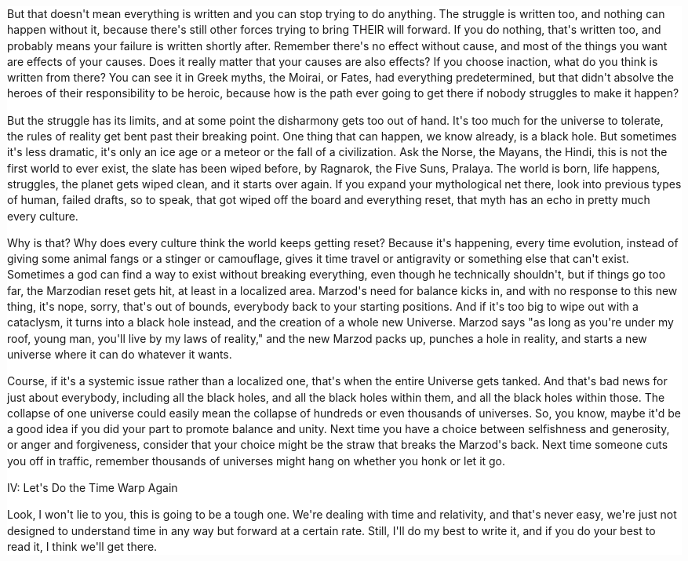 

But that doesn't mean everything is written and you can stop trying to do anything. The struggle is written too, and nothing can happen without it, because there's still other forces trying to bring THEIR will forward. If you do nothing, that's written too, and probably means your failure is written shortly after. Remember there's no effect without cause, and most of the things you want are effects of your causes. Does it really matter that your causes are also effects? If you choose inaction, what do you think is written from there? You can see it in Greek myths, the Moirai, or Fates, had everything predetermined, but that didn't absolve the heroes of their responsibility to be heroic, because how is the path ever going to get there if nobody struggles to make it happen?



But the struggle has its limits, and at some point the disharmony gets too out of hand. It's too much for the universe to tolerate, the rules of reality get bent past their breaking point. One thing that can happen, we know already, is a black hole. But sometimes it's less dramatic, it's only an ice age or a meteor or the fall of a civilization. Ask the Norse, the Mayans, the Hindi, this is not the first world to ever exist, the slate has been wiped before, by Ragnarok, the Five Suns, Pralaya. The world is born, life happens, struggles, the planet gets wiped clean, and it starts over again. If you expand your mythological net there, look into previous types of human, failed drafts, so to speak, that got wiped off the board and everything reset, that myth has an echo in pretty much every culture.



Why is that? Why does every culture think the world keeps getting reset? Because it's happening, every time evolution, instead of giving some animal fangs or a stinger or camouflage, gives it time travel or antigravity or something else that can't exist. Sometimes a god can find a way to exist without breaking everything, even though he technically shouldn't, but if things go too far, the Marzodian reset gets hit, at least in a localized area. Marzod's need for balance kicks in, and with no response to this new thing, it's nope, sorry, that's out of bounds, everybody back to your starting positions. And if it's too big to wipe out with a cataclysm, it turns into a black hole instead, and the creation of a whole new Universe. Marzod says "as long as you're under my roof, young man, you'll live by my laws of reality," and the new Marzod packs up, punches a hole in reality, and starts a new universe where it can do whatever it wants.



Course, if it's a systemic issue rather than a localized one, that's when the entire Universe gets tanked. And that's bad news for just about everybody, including all the black holes, and all the black holes within them, and all the black holes within those. The collapse of one universe could easily mean the collapse of hundreds or even thousands of universes. So, you know, maybe it'd be a good idea if you did your part to promote balance and unity. Next time you have a choice between selfishness and generosity, or anger and forgiveness, consider that your choice might be the straw that breaks the Marzod's back. Next time someone cuts you off in traffic, remember thousands of universes might hang on whether you honk or let it go.





IV: Let's Do the Time Warp Again



Look, I won't lie to you, this is going to be a tough one. We're dealing with time and relativity, and that's never easy, we're just not designed to understand time in any way but forward at a certain rate. Still, I'll do my best to write it, and if you do your best to read it, I think we'll get there.
